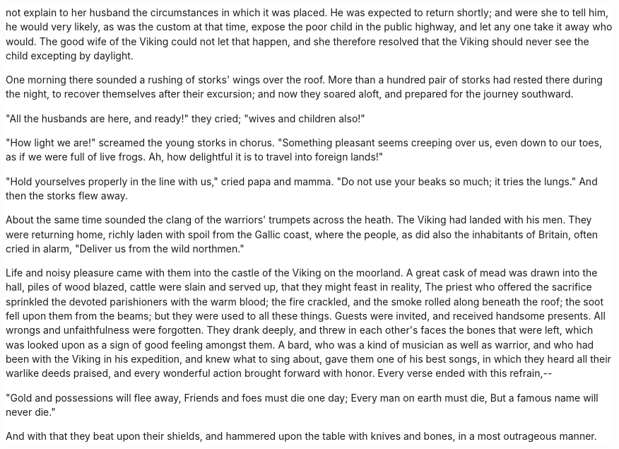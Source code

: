 not explain to her husband the circumstances in which it was placed.
He was expected to return shortly; and were she to tell him, he
would very likely, as was the custom at that time, expose the poor
child in the public highway, and let any one take it away who would.
The good wife of the Viking could not let that happen, and she
therefore resolved that the Viking should never see the child
excepting by daylight.

One morning there sounded a rushing of storks' wings over the
roof. More than a hundred pair of storks had rested there during the
night, to recover themselves after their excursion; and now they
soared aloft, and prepared for the journey southward.

"All the husbands are here, and ready!" they cried; "wives and
children also!"

"How light we are!" screamed the young storks in chorus.
"Something pleasant seems creeping over us, even down to our toes,
as if we were full of live frogs. Ah, how delightful it is to travel
into foreign lands!"

"Hold yourselves properly in the line with us," cried papa and
mamma. "Do not use your beaks so much; it tries the lungs." And then
the storks flew away.

About the same time sounded the clang of the warriors' trumpets
across the heath. The Viking had landed with his men. They were
returning home, richly laden with spoil from the Gallic coast, where
the people, as did also the inhabitants of Britain, often cried in
alarm, "Deliver us from the wild northmen."

Life and noisy pleasure came with them into the castle of the
Viking on the moorland. A great cask of mead was drawn into the
hall, piles of wood blazed, cattle were slain and served up, that they
might feast in reality, The priest who offered the sacrifice sprinkled
the devoted parishioners with the warm blood; the fire crackled, and
the smoke rolled along beneath the roof; the soot fell upon them
from the beams; but they were used to all these things. Guests were
invited, and received handsome presents. All wrongs and unfaithfulness
were forgotten. They drank deeply, and threw in each other's faces the
bones that were left, which was looked upon as a sign of good
feeling amongst them. A bard, who was a kind of musician as well as
warrior, and who had been with the Viking in his expedition, and
knew what to sing about, gave them one of his best songs, in which
they heard all their warlike deeds praised, and every wonderful action
brought forward with honor. Every verse ended with this refrain,--

  "Gold and possessions will flee away,
  Friends and foes must die one day;
  Every man on earth must die,
  But a famous name will never die."

And with that they beat upon their shields, and hammered upon the
table with knives and bones, in a most outrageous manner.
